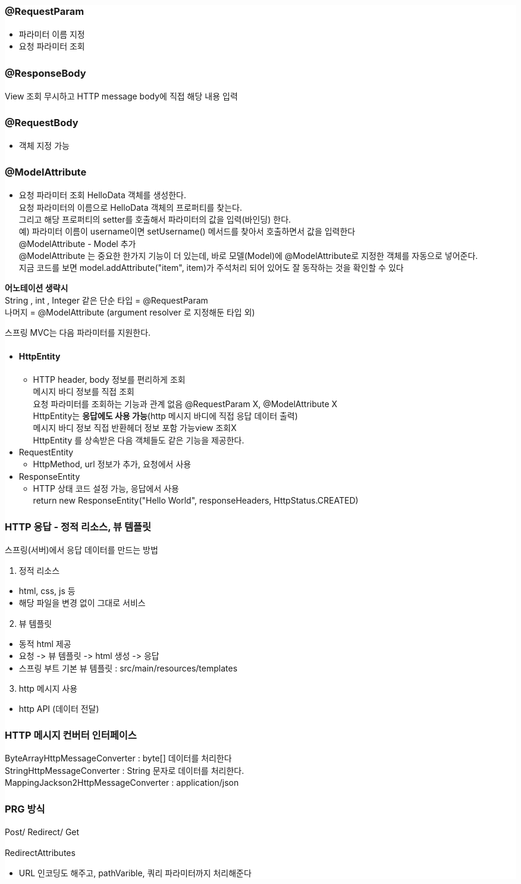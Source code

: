 
### @RequestParam  
- 파라미터 이름 지정  
- 요청 파라미터 조회  

### @ResponseBody  
View 조회 무시하고 HTTP message body에 직접 해당 내용 입력  

### @RequestBody  
- 객체 지정 가능

### @ModelAttribute  
+ 요청 파라미터 조회 
HelloData 객체를 생성한다.  
요청 파라미터의 이름으로 HelloData 객체의 프로퍼티를 찾는다.  
그리고 해당 프로퍼티의 setter를 호출해서 파라미터의 값을 입력(바인딩) 한다.  
예) 파라미터 이름이 username이면 setUsername() 메서드를 찾아서 호출하면서 값을 입력한다  
@ModelAttribute - Model 추가  
@ModelAttribute 는 중요한 한가지 기능이 더 있는데, 바로 모델(Model)에 @ModelAttribute로 지정한 객체를 자동으로 넣어준다.  
지금 코드를 보면 model.addAttribute("item", item)가 주석처리 되어 있어도 잘 동작하는 것을 확인할 수 있다

**어노테이션 생략시**  
String , int , Integer 같은 단순 타입 = @RequestParam  
나머지 = @ModelAttribute (argument resolver 로 지정해둔 타입 외)

스프링 MVC는 다음 파라미터를 지원한다.  
- #### HttpEntity  
  - HTTP header, body 정보를 편리하게 조회  
메시지 바디 정보를 직접 조회  
요청 파라미터를 조회하는 기능과 관계 없음 @RequestParam X, @ModelAttribute X  
HttpEntity는 **응답에도 사용 가능**(http 메시지 바디에 직접 응답 데이터 출력)  
메시지 바디 정보 직접 반환헤더 정보 포함 가능view 조회X  
HttpEntity 를 상속받은 다음 객체들도 같은 기능을 제공한다.  
- RequestEntity  
  - HttpMethod, url 정보가 추가, 요청에서 사용  
- ResponseEntity  
  - HTTP 상태 코드 설정 가능, 응답에서 사용  
return new ResponseEntity<String>("Hello World", responseHeaders, HttpStatus.CREATED)

### HTTP 응답 - 정적 리소스, 뷰 템플릿
스프링(서버)에서 응답 데이터를 만드는 방법
1. 정적 리소스
- html, css, js 등
- 해당 파일을 변경 없이 그대로 서비스  
2. 뷰 템플릿
- 동적 html 제공
- 요청 -> 뷰 템플릿 -> html 생성 -> 응답
- 스프링 부트 기본 뷰 템플릿 : src/main/resources/templates
3. http 메시지 사용
- http API (데이터 전달)

### HTTP 메시지 컨버터 인터페이스
ByteArrayHttpMessageConverter : byte[] 데이터를 처리한다  
StringHttpMessageConverter : String 문자로 데이터를 처리한다.  
MappingJackson2HttpMessageConverter : application/json  



### PRG 방식
Post/ Redirect/ Get

RedirectAttributes
- URL 인코딩도 해주고, pathVarible, 쿼리 파라미터까지 처리해준다
